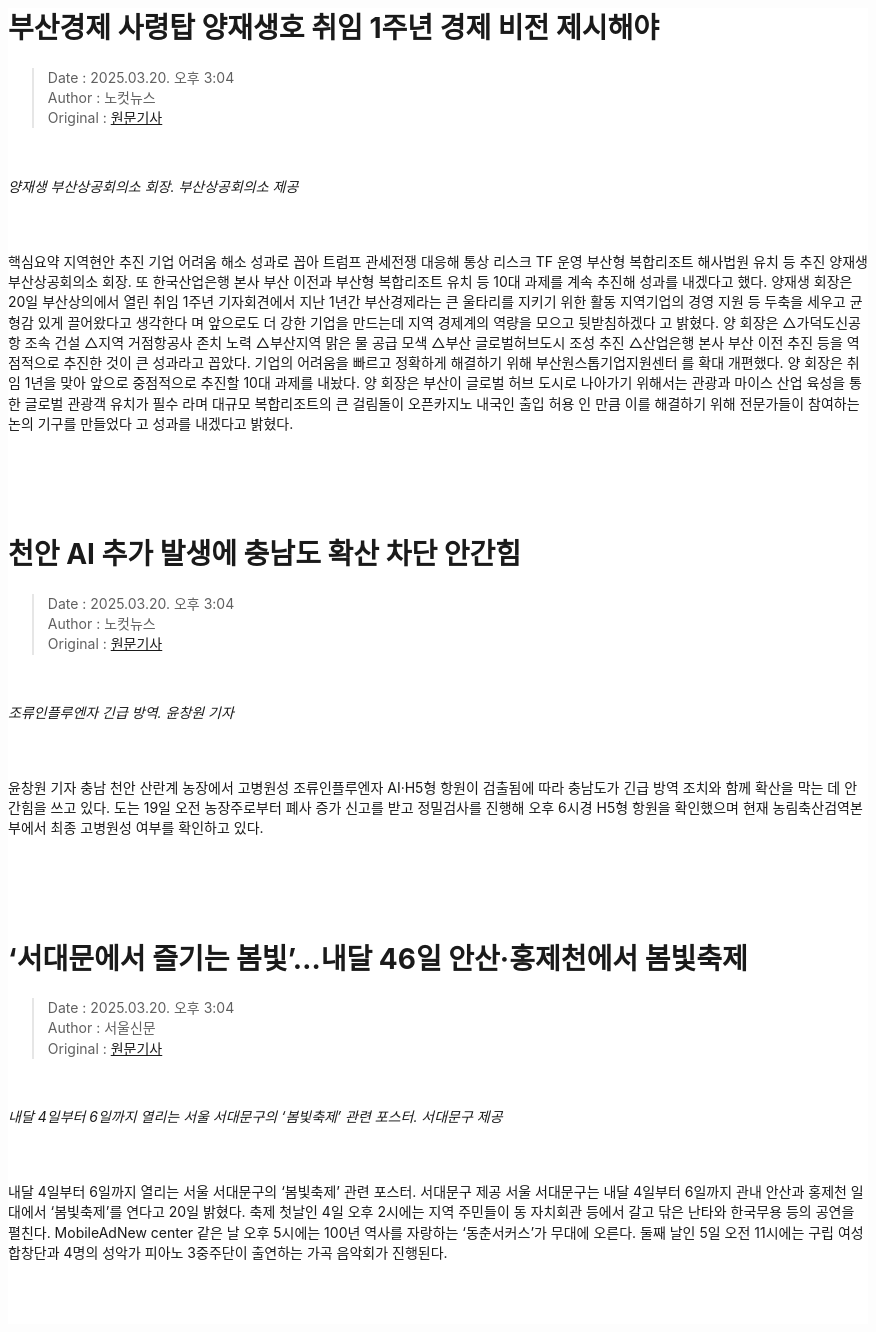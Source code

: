   
# 부산경제 사령탑 양재생호 취임 1주년 경제 비전 제시해야  
  
> Date : 2025.03.20. 오후 3:04  
> Author : 노컷뉴스  
> Original : [원문기사](https://n.news.naver.com/mnews/article/079/0004004332?sid=102)  
<br/>  
  
<img alt="양재생 부산상공회의소 회장. 부산상공회의소 제공 " class="_LAZY_LOADING _LAZY_LOADING_INIT_HIDE" src="https://imgnews.pstatic.net/image/079/2025/03/20/0004004332_001_20250320150412128.jpg?type=w860" id="img1" style="display: none;"></img><em class="img_desc">양재생 부산상공회의소 회장. 부산상공회의소 제공 </em>  
<br/><br/>  
  
핵심요약 지역현안 추진 기업 어려움 해소 성과로 꼽아 트럼프 관세전쟁 대응해 통상 리스크 TF 운영 부산형 복합리조트 해사법원 유치 등 추진 양재생 부산상공회의소 회장.
또 한국산업은행 본사 부산 이전과 부산형 복합리조트 유치 등 10대 과제를 계속 추진해 성과를 내겠다고 했다.
양재생 회장은 20일 부산상의에서 열린 취임 1주년 기자회견에서 지난 1년간 부산경제라는 큰 울타리를 지키기 위한 활동 지역기업의 경영 지원 등 두축을 세우고 균형감 있게 끌어왔다고 생각한다 며 앞으로도 더 강한 기업을 만드는데 지역 경제계의 역량을 모으고 뒷받침하겠다 고 밝혔다.
양 회장은 △가덕도신공항 조속 건설 △지역 거점항공사 존치 노력 △부산지역 맑은 물 공급 모색 △부산 글로벌허브도시 조성 추진 △산업은행 본사 부산 이전 추진 등을 역점적으로 추진한 것이 큰 성과라고 꼽았다.
기업의 어려움을 빠르고 정확하게 해결하기 위해 부산원스톱기업지원센터 를 확대 개편했다.
양 회장은 취임 1년을 맞아 앞으로 중점적으로 추진할 10대 과제를 내놨다.
양 회장은 부산이 글로벌 허브 도시로 나아가기 위해서는 관광과 마이스 산업 육성을 통한 글로벌 관광객 유치가 필수 라며 대규모 복합리조트의 큰 걸림돌이 오픈카지노 내국인 출입 허용 인 만큼 이를 해결하기 위해 전문가들이 참여하는 논의 기구를 만들었다 고 성과를 내겠다고 밝혔다.  
<br/><br/><br/>  

  
# 천안 AI 추가 발생에 충남도 확산 차단 안간힘  
  
> Date : 2025.03.20. 오후 3:04  
> Author : 노컷뉴스  
> Original : [원문기사](https://n.news.naver.com/mnews/article/079/0004004331?sid=102)  
<br/>  
  
<img alt="조류인플루엔자 긴급 방역. 윤창원 기자" class="_LAZY_LOADING _LAZY_LOADING_INIT_HIDE" src="https://imgnews.pstatic.net/image/079/2025/03/20/0004004331_001_20250320150410234.jpg?type=w860" id="img1" style="display: none;"></img><em class="img_desc">조류인플루엔자 긴급 방역. 윤창원 기자</em>  
<br/><br/>  
  
윤창원 기자 충남 천안 산란계 농장에서 고병원성 조류인플루엔자 AI·H5형 항원이 검출됨에 따라 충남도가 긴급 방역 조치와 함께 확산을 막는 데 안간힘을 쓰고 있다.
도는 19일 오전 농장주로부터 폐사 증가 신고를 받고 정밀검사를 진행해 오후 6시경 H5형 항원을 확인했으며 현재 농림축산검역본부에서 최종 고병원성 여부를 확인하고 있다.  
<br/><br/><br/>  

  
# ‘서대문에서 즐기는 봄빛’…내달 46일 안산·홍제천에서 봄빛축제  
  
> Date : 2025.03.20. 오후 3:04  
> Author : 서울신문  
> Original : [원문기사](https://n.news.naver.com/mnews/article/081/0003526756?sid=102)  
<br/>  
  
<img alt="내달 4일부터 6일까지 열리는 서울 서대문구의 ‘봄빛축제’ 관련 포스터. 서대문구 제공" class="_LAZY_LOADING _LAZY_LOADING_INIT_HIDE" src="https://imgnews.pstatic.net/image/081/2025/03/20/0003526756_001_20250320150409334.jpg?type=w860" id="img1" style="display: none;"></img><em class="img_desc">내달 4일부터 6일까지 열리는 서울 서대문구의 ‘봄빛축제’ 관련 포스터. 서대문구 제공</em>  
<br/><br/>  
  
내달 4일부터 6일까지 열리는 서울 서대문구의 ‘봄빛축제’ 관련 포스터.
서대문구 제공 서울 서대문구는 내달 4일부터 6일까지 관내 안산과 홍제천 일대에서 ‘봄빛축제’를 연다고 20일 밝혔다.
축제 첫날인 4일 오후 2시에는 지역 주민들이 동 자치회관 등에서 갈고 닦은 난타와 한국무용 등의 공연을 펼친다.
MobileAdNew center 같은 날 오후 5시에는 100년 역사를 자랑하는 ‘동춘서커스’가 무대에 오른다.
둘째 날인 5일 오전 11시에는 구립 여성합창단과 4명의 성악가 피아노 3중주단이 출연하는 가곡 음악회가 진행된다.  
<br/><br/><br/>  
